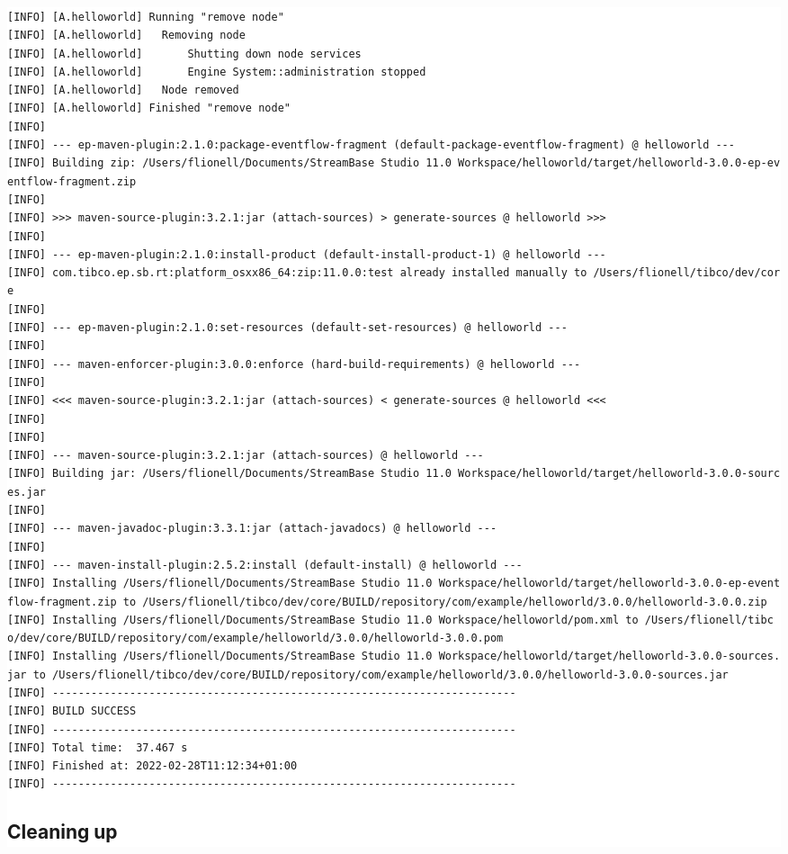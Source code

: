 ``` shell
[INFO] [A.helloworld] Running "remove node"
[INFO] [A.helloworld] 	Removing node
[INFO] [A.helloworld] 		Shutting down node services
[INFO] [A.helloworld] 		Engine System::administration stopped
[INFO] [A.helloworld] 	Node removed
[INFO] [A.helloworld] Finished "remove node"
[INFO]
[INFO] --- ep-maven-plugin:2.1.0:package-eventflow-fragment (default-package-eventflow-fragment) @ helloworld ---
[INFO] Building zip: /Users/flionell/Documents/StreamBase Studio 11.0 Workspace/helloworld/target/helloworld-3.0.0-ep-eventflow-fragment.zip
[INFO]
[INFO] >>> maven-source-plugin:3.2.1:jar (attach-sources) > generate-sources @ helloworld >>>
[INFO]
[INFO] --- ep-maven-plugin:2.1.0:install-product (default-install-product-1) @ helloworld ---
[INFO] com.tibco.ep.sb.rt:platform_osxx86_64:zip:11.0.0:test already installed manually to /Users/flionell/tibco/dev/core
[INFO]
[INFO] --- ep-maven-plugin:2.1.0:set-resources (default-set-resources) @ helloworld ---
[INFO]
[INFO] --- maven-enforcer-plugin:3.0.0:enforce (hard-build-requirements) @ helloworld ---
[INFO]
[INFO] <<< maven-source-plugin:3.2.1:jar (attach-sources) < generate-sources @ helloworld <<<
[INFO]
[INFO]
[INFO] --- maven-source-plugin:3.2.1:jar (attach-sources) @ helloworld ---
[INFO] Building jar: /Users/flionell/Documents/StreamBase Studio 11.0 Workspace/helloworld/target/helloworld-3.0.0-sources.jar
[INFO]
[INFO] --- maven-javadoc-plugin:3.3.1:jar (attach-javadocs) @ helloworld ---
[INFO]
[INFO] --- maven-install-plugin:2.5.2:install (default-install) @ helloworld ---
[INFO] Installing /Users/flionell/Documents/StreamBase Studio 11.0 Workspace/helloworld/target/helloworld-3.0.0-ep-eventflow-fragment.zip to /Users/flionell/tibco/dev/core/BUILD/repository/com/example/helloworld/3.0.0/helloworld-3.0.0.zip
[INFO] Installing /Users/flionell/Documents/StreamBase Studio 11.0 Workspace/helloworld/pom.xml to /Users/flionell/tibco/dev/core/BUILD/repository/com/example/helloworld/3.0.0/helloworld-3.0.0.pom
[INFO] Installing /Users/flionell/Documents/StreamBase Studio 11.0 Workspace/helloworld/target/helloworld-3.0.0-sources.jar to /Users/flionell/tibco/dev/core/BUILD/repository/com/example/helloworld/3.0.0/helloworld-3.0.0-sources.jar
[INFO] ------------------------------------------------------------------------
[INFO] BUILD SUCCESS
[INFO] ------------------------------------------------------------------------
[INFO] Total time:  37.467 s
[INFO] Finished at: 2022-02-28T11:12:34+01:00
[INFO] ------------------------------------------------------------------------
```


## Cleaning up
